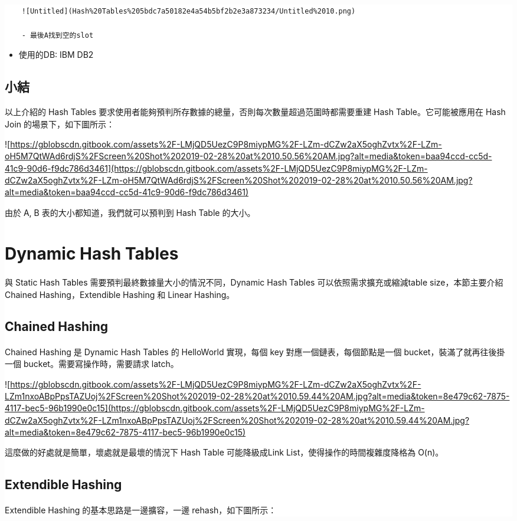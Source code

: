         ![Untitled](Hash%20Tables%205bdc7a50182e4a54b5bf2b2e3a873234/Untitled%2010.png)
        
        - 最後A找到空的slot
- 使用的DB: IBM DB2

## 小結

以上介紹的 Hash Tables 要求使用者能夠預判所存數據的總量，否則每次數量超過范圍時都需要重建 Hash Table。它可能被應用在 Hash Join 的場景下，如下圖所示：

![https://gblobscdn.gitbook.com/assets%2F-LMjQD5UezC9P8miypMG%2F-LZm-dCZw2aX5oghZvtx%2F-LZm-oH5M7QtWAd6rdjS%2FScreen%20Shot%202019-02-28%20at%2010.50.56%20AM.jpg?alt=media&token=baa94ccd-cc5d-41c9-90d6-f9dc786d3461](https://gblobscdn.gitbook.com/assets%2F-LMjQD5UezC9P8miypMG%2F-LZm-dCZw2aX5oghZvtx%2F-LZm-oH5M7QtWAd6rdjS%2FScreen%20Shot%202019-02-28%20at%2010.50.56%20AM.jpg?alt=media&token=baa94ccd-cc5d-41c9-90d6-f9dc786d3461)

由於 A, B 表的大小都知道，我們就可以預判到 Hash Table 的大小。

# Dynamic Hash Tables

與 Static Hash Tables 需要預判最終數據量大小的情況不同，Dynamic Hash Tables 可以依照需求擴充或縮減table size，本節主要介紹 Chained Hashing，Extendible Hashing 和 Linear Hashing。

## Chained Hashing

Chained Hashing 是 Dynamic Hash Tables 的 HelloWorld 實現，每個 key 對應一個鏈表，每個節點是一個 bucket，裝滿了就再往後掛一個 bucket。需要寫操作時，需要請求 latch。

![https://gblobscdn.gitbook.com/assets%2F-LMjQD5UezC9P8miypMG%2F-LZm-dCZw2aX5oghZvtx%2F-LZm1nxoABpPpsTAZUoj%2FScreen%20Shot%202019-02-28%20at%2010.59.44%20AM.jpg?alt=media&token=8e479c62-7875-4117-bec5-96b1990e0c15](https://gblobscdn.gitbook.com/assets%2F-LMjQD5UezC9P8miypMG%2F-LZm-dCZw2aX5oghZvtx%2F-LZm1nxoABpPpsTAZUoj%2FScreen%20Shot%202019-02-28%20at%2010.59.44%20AM.jpg?alt=media&token=8e479c62-7875-4117-bec5-96b1990e0c15)

這麼做的好處就是簡單，壞處就是最壞的情況下 Hash Table 可能降級成Link List，使得操作的時間複雜度降格為 O(n)。

## Extendible Hashing

Extendible Hashing 的基本思路是一邊擴容，一邊 rehash，如下圖所示：
